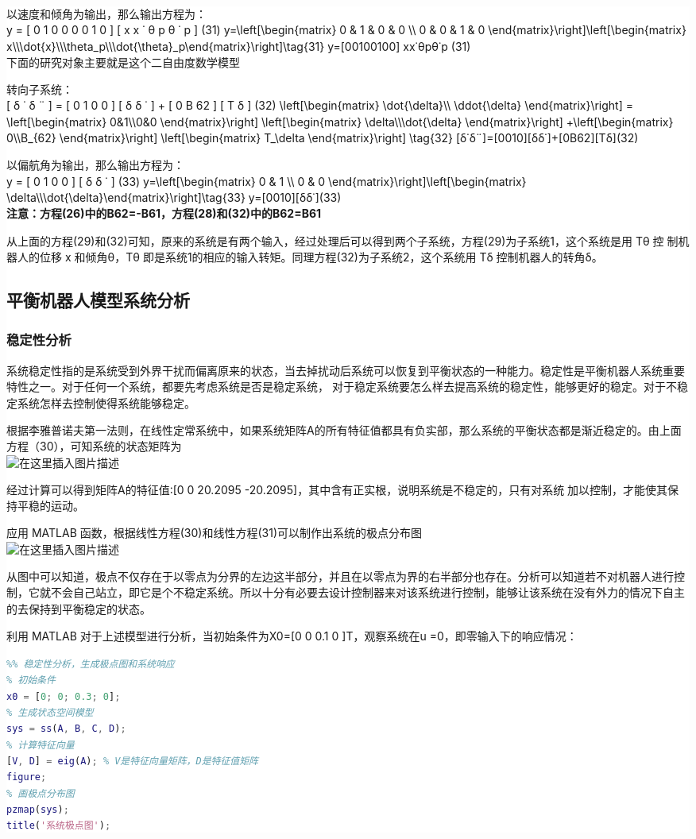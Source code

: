 以速度和倾角为输出，那么输出方程为：  
y = \[ 0 1 0 0 0 0 1 0 \] \[ x x ˙ θ p θ ˙ p \] (31) y=\\left\[\\begin{matrix} 0 & 1 & 0 & 0 \\\\ 0 & 0 & 1 & 0 \\end{matrix}\\right\]\\left\[\\begin{matrix} x\\\\\\dot{x}\\\\\\theta\_p\\\\\\dot{\\theta}\_p\\end{matrix}\\right\]\\tag{31} y\=\[00100100\] xx˙θpθ˙p (31)  
下面的研究对象主要就是这个二自由度数学模型

转向子系统：  
\[ δ ˙ δ ¨ \] = \[ 0 1 0 0 \] \[ δ δ ˙ \] + \[ 0 B 62 \] \[ T δ \] (32) \\left\[\\begin{matrix} \\dot{\\delta}\\\\ \\ddot{\\delta} \\end{matrix}\\right\] = \\left\[\\begin{matrix} 0&1\\\\0&0 \\end{matrix}\\right\] \\left\[\\begin{matrix} \\delta\\\\\\dot{\\delta} \\end{matrix}\\right\] +\\left\[\\begin{matrix} 0\\\\B\_{62} \\end{matrix}\\right\] \\left\[\\begin{matrix} T\_\\delta \\end{matrix}\\right\] \\tag{32} \[δ˙δ¨\]\=\[0010\]\[δδ˙\]+\[0B62\]\[Tδ\](32)

以偏航角为输出，那么输出方程为：  
y = \[ 0 1 0 0 \] \[ δ δ ˙ \] (33) y=\\left\[\\begin{matrix} 0 & 1 \\\\ 0 & 0 \\end{matrix}\\right\]\\left\[\\begin{matrix} \\delta\\\\\\dot{\\delta}\\end{matrix}\\right\]\\tag{33} y\=\[0010\]\[δδ˙\](33)  
**注意：方程(26)中的B62=-B61，方程(28)和(32)中的B62=B61**

从上面的方程(29)和(32)可知，原来的系统是有两个输入，经过处理后可以得到两个子系统，方程(29)为子系统1，这个系统是用 Tθ 控 制机器人的位移 x 和倾角θ，Tθ 即是系统1的相应的输入转矩。同理方程(32)为子系统2，这个系统用 Tδ 控制机器人的转角δ。

## 平衡机器人模型系统分析

### 稳定性分析

系统稳定性指的是系统受到外界干扰而偏离原来的状态，当去掉扰动后系统可以恢复到平衡状态的一种能力。稳定性是平衡机器人系统重要特性之一。对于任何一个系统，都要先考虑系统是否是稳定系统， 对于稳定系统要怎么样去提高系统的稳定性，能够更好的稳定。对于不稳定系统怎样去控制使得系统能够稳定。

根据李雅普诺夫第一法则，在线性定常系统中，如果系统矩阵A的所有特征值都具有负实部，那么系统的平衡状态都是渐近稳定的。由上面方程（30），可知系统的状态矩阵为  
![在这里插入图片描述](https://i-blog.csdnimg.cn/blog_migrate/772eea4169bd4e29604800a3932bc1b8.png)

经过计算可以得到矩阵A的特征值:\[0 0 20.2095 -20.2095\]，其中含有正实根，说明系统是不稳定的，只有对系统 加以控制，才能使其保持平稳的运动。

应用 MATLAB 函数，根据线性方程(30)和线性方程(31)可以制作出系统的极点分布图  
![在这里插入图片描述](https://i-blog.csdnimg.cn/blog_migrate/500e8fbeed37c06291fd5a7dc69c8b78.png)

从图中可以知道，极点不仅存在于以零点为分界的左边这半部分，并且在以零点为界的右半部分也存在。分析可以知道若不对机器人进行控制，它就不会自己站立，即它是个不稳定系统。所以十分有必要去设计控制器来对该系统进行控制，能够让该系统在没有外力的情况下自主的去保持到平衡稳定的状态。

利用 MATLAB 对于上述模型进行分析，当初始条件为X0=\[0 0 0.1 0 \]T，观察系统在u =0，即零输入下的响应情况：

```MATLAB
%% 稳定性分析，生成极点图和系统响应
% 初始条件
x0 = [0; 0; 0.3; 0];
% 生成状态空间模型
sys = ss(A, B, C, D);
% 计算特征向量
[V, D] = eig(A); % V是特征向量矩阵，D是特征值矩阵
figure;
% 画极点分布图
pzmap(sys);
title('系统极点图');
```
